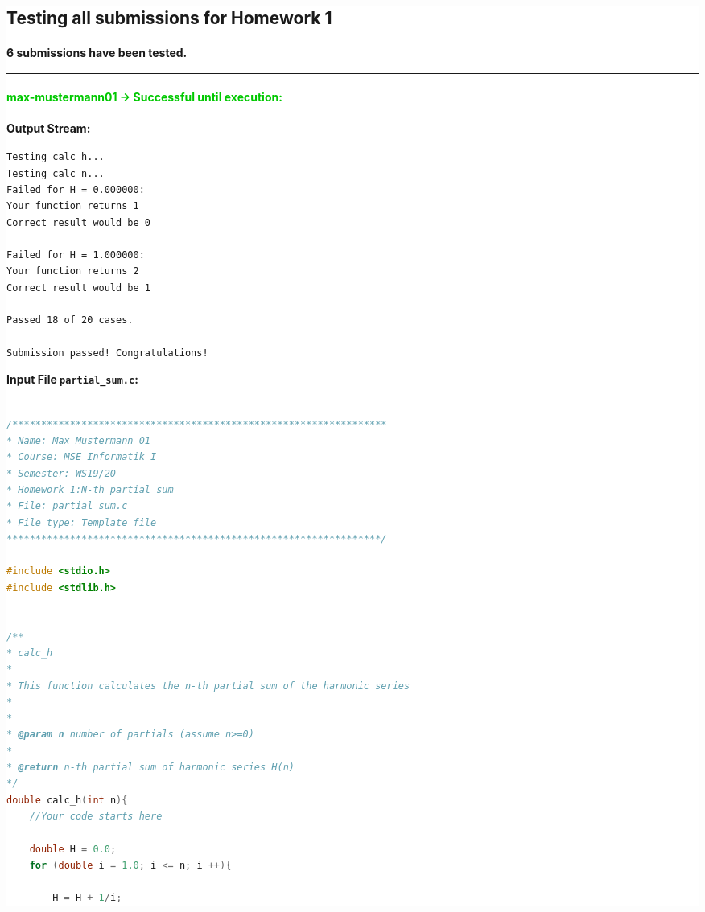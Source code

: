 ## Testing all submissions for Homework 1

**6 submissions have been tested.**




---




#### <span style='color: rgb(0, 200, 0)'>max-mustermann01 -> Successful until execution:</span>

**Output Stream:**

```bash
Testing calc_h...
Testing calc_n...
Failed for H = 0.000000:
Your function returns 1
Correct result would be 0

Failed for H = 1.000000:
Your function returns 2
Correct result would be 1

Passed 18 of 20 cases.

Submission passed! Congratulations!
```


**Input File `partial_sum.c`:**

```c

/*****************************************************************
* Name: Max Mustermann 01
* Course: MSE Informatik I
* Semester: WS19/20
* Homework 1:N-th partial sum
* File: partial_sum.c
* File type: Template file
*****************************************************************/

#include <stdio.h>
#include <stdlib.h>


/**
* calc_h
*
* This function calculates the n-th partial sum of the harmonic series
*
*
* @param n number of partials (assume n>=0)
*
* @return n-th partial sum of harmonic series H(n)
*/
double calc_h(int n){
    //Your code starts here

    double H = 0.0;
    for (double i = 1.0; i <= n; i ++){

        H = H + 1/i;

```